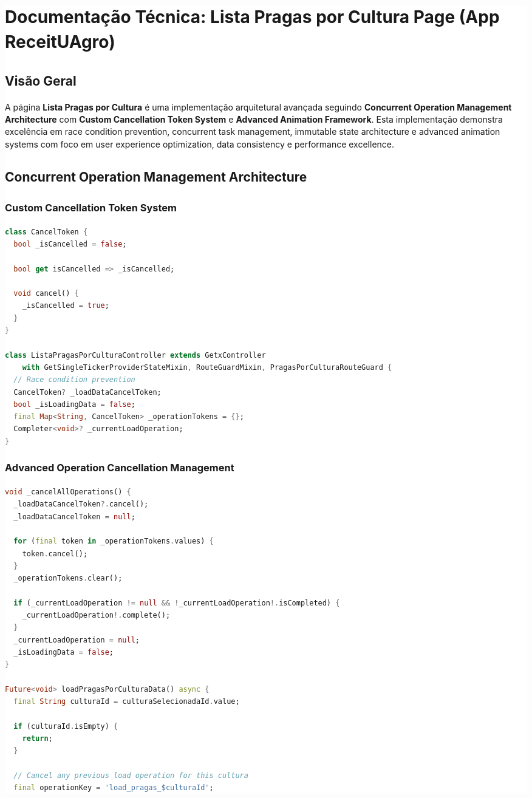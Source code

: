 # Documentação Técnica: Lista Pragas por Cultura Page (App ReceitUAgro)

## Visão Geral
A página **Lista Pragas por Cultura** é uma implementação arquitetural avançada seguindo **Concurrent Operation Management Architecture** com **Custom Cancellation Token System** e **Advanced Animation Framework**. Esta implementação demonstra excelência em race condition prevention, concurrent task management, immutable state architecture e advanced animation systems com foco em user experience optimization, data consistency e performance excellence.

## Concurrent Operation Management Architecture

### Custom Cancellation Token System
```dart
class CancelToken {
  bool _isCancelled = false;
  
  bool get isCancelled => _isCancelled;
  
  void cancel() {
    _isCancelled = true;
  }
}

class ListaPragasPorCulturaController extends GetxController
    with GetSingleTickerProviderStateMixin, RouteGuardMixin, PragasPorCulturaRouteGuard {
  // Race condition prevention
  CancelToken? _loadDataCancelToken;
  bool _isLoadingData = false;
  final Map<String, CancelToken> _operationTokens = {};
  Completer<void>? _currentLoadOperation;
}
```

### Advanced Operation Cancellation Management
```dart
void _cancelAllOperations() {
  _loadDataCancelToken?.cancel();
  _loadDataCancelToken = null;
  
  for (final token in _operationTokens.values) {
    token.cancel();
  }
  _operationTokens.clear();
  
  if (_currentLoadOperation != null && !_currentLoadOperation!.isCompleted) {
    _currentLoadOperation!.complete();
  }
  _currentLoadOperation = null;
  _isLoadingData = false;
}

Future<void> loadPragasPorCulturaData() async {
  final String culturaId = culturaSelecionadaId.value;

  if (culturaId.isEmpty) {
    return;
  }

  // Cancel any previous load operation for this cultura
  final operationKey = 'load_pragas_$culturaId';
```